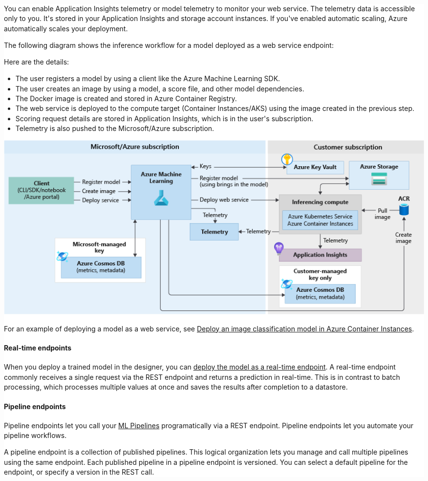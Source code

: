 You can enable Application Insights telemetry or model telemetry to monitor your web service. The telemetry data is accessible only to you.  It's stored in your Application Insights and storage account instances. If you've enabled automatic scaling, Azure automatically scales your deployment.

The following diagram shows the inference workflow for a model deployed as a web service endpoint:

Here are the details:

* The user registers a model by using a client like the Azure Machine Learning SDK.
* The user creates an image by using a model, a score file, and other model dependencies.
* The Docker image is created and stored in Azure Container Registry.
* The web service is deployed to the compute target (Container Instances/AKS) using the image created in the previous step.
* Scoring request details are stored in Application Insights, which is in the user's subscription.
* Telemetry is also pushed to the Microsoft/Azure subscription.

![Inference workflow](_img/inferencing.png)


For an example of deploying a model as a web service, see [Deploy an image classification model in Azure Container Instances](https://docs.microsoft.com/en-us/azure/machine-learning/tutorial-deploy-models-with-aml).

#### Real-time endpoints

When you deploy a trained model in the designer, you can [deploy the model as a real-time endpoint](https://docs.microsoft.com/en-us/azure/machine-learning/tutorial-designer-automobile-price-deploy). A real-time endpoint commonly receives a single request via the REST endpoint and returns a prediction in real-time. This is in contrast to batch processing, which processes multiple values at once and saves the results after completion to a datastore.

#### Pipeline endpoints

Pipeline endpoints let you call your [ML Pipelines](#ml-pipelines) programatically via a REST endpoint. Pipeline endpoints let you automate your pipeline workflows.

A pipeline endpoint is a collection of published pipelines. This logical organization lets you manage and call multiple pipelines using the same endpoint. Each published pipeline in a pipeline endpoint is versioned. You can select a default pipeline for the endpoint, or specify a version in the REST call.
 